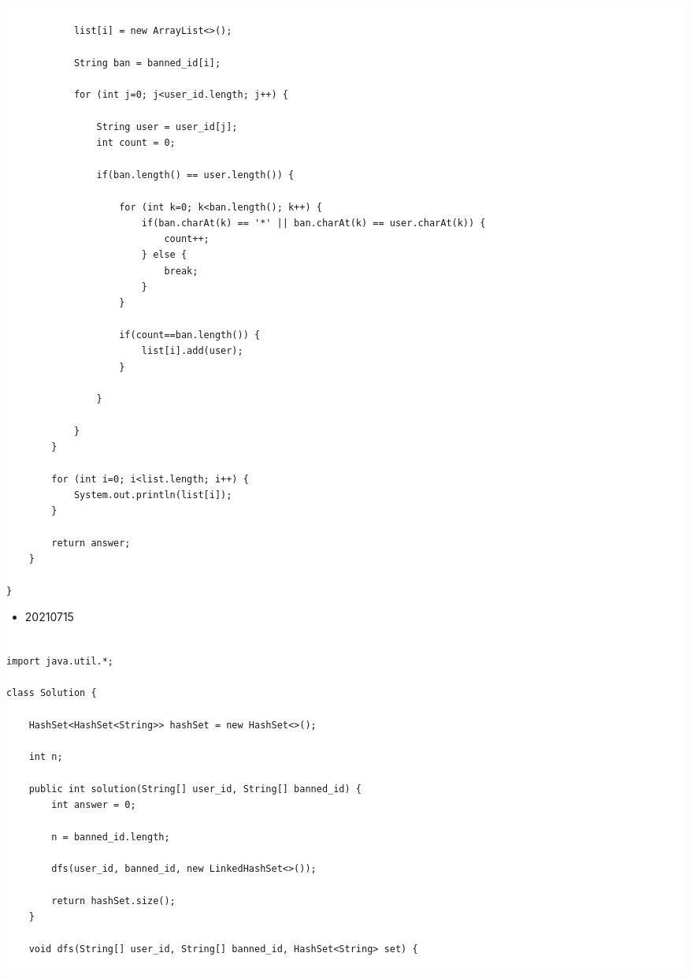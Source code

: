 ```
            
            list[i] = new ArrayList<>();
            
            String ban = banned_id[i];
            
            for (int j=0; j<user_id.length; j++) {
                
                String user = user_id[j];
                int count = 0;
                
                if(ban.length() == user.length()) {
                    
                    for (int k=0; k<ban.length(); k++) {
                        if(ban.charAt(k) == '*' || ban.charAt(k) == user.charAt(k)) {
                            count++;
                        } else {
                            break;
                        }
                    }
                    
                    if(count==ban.length()) {
                        list[i].add(user);
                    }
                    
                }
                
            }
        }
        
        for (int i=0; i<list.length; i++) {
            System.out.println(list[i]);
        }
        
        return answer;
    }
    
}

```

- 20210715

```

import java.util.*;

class Solution {
        
    HashSet<HashSet<String>> hashSet = new HashSet<>();
    
    int n;
    
    public int solution(String[] user_id, String[] banned_id) {
        int answer = 0;
        
        n = banned_id.length;
        
        dfs(user_id, banned_id, new LinkedHashSet<>());
        
        return hashSet.size();
    }
    
    void dfs(String[] user_id, String[] banned_id, HashSet<String> set) {
        
```